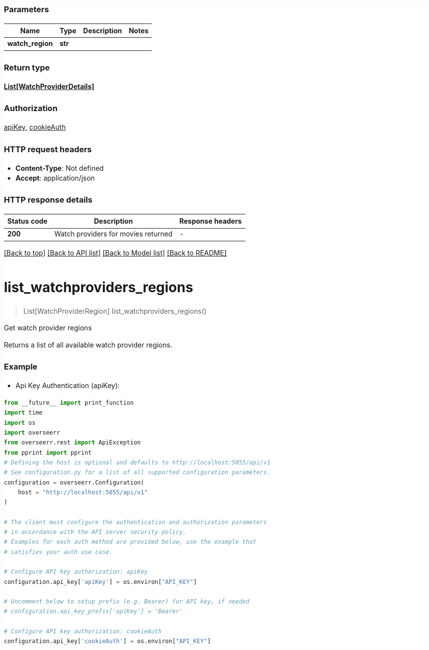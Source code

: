 ### Parameters

Name | Type | Description  | Notes
------------- | ------------- | ------------- | -------------
 **watch_region** | **str**|  | 

### Return type

[**List[WatchProviderDetails]**](WatchProviderDetails.md)

### Authorization

[apiKey](../README.md#apiKey), [cookieAuth](../README.md#cookieAuth)

### HTTP request headers

 - **Content-Type**: Not defined
 - **Accept**: application/json

### HTTP response details
| Status code | Description | Response headers |
|-------------|-------------|------------------|
**200** | Watch providers for movies returned |  -  |

[[Back to top]](#) [[Back to API list]](../README.md#documentation-for-api-endpoints) [[Back to Model list]](../README.md#documentation-for-models) [[Back to README]](../README.md)

# **list_watchproviders_regions**
> List[WatchProviderRegion] list_watchproviders_regions()

Get watch provider regions

Returns a list of all available watch provider regions. 

### Example

* Api Key Authentication (apiKey):
```python
from __future__ import print_function
import time
import os
import overseerr
from overseerr.rest import ApiException
from pprint import pprint
# Defining the host is optional and defaults to http://localhost:5055/api/v1
# See configuration.py for a list of all supported configuration parameters.
configuration = overseerr.Configuration(
    host = "http://localhost:5055/api/v1"
)

# The client must configure the authentication and authorization parameters
# in accordance with the API server security policy.
# Examples for each auth method are provided below, use the example that
# satisfies your auth use case.

# Configure API key authorization: apiKey
configuration.api_key['apiKey'] = os.environ["API_KEY"]

# Uncomment below to setup prefix (e.g. Bearer) for API key, if needed
# configuration.api_key_prefix['apiKey'] = 'Bearer'

# Configure API key authorization: cookieAuth
configuration.api_key['cookieAuth'] = os.environ["API_KEY"]

```